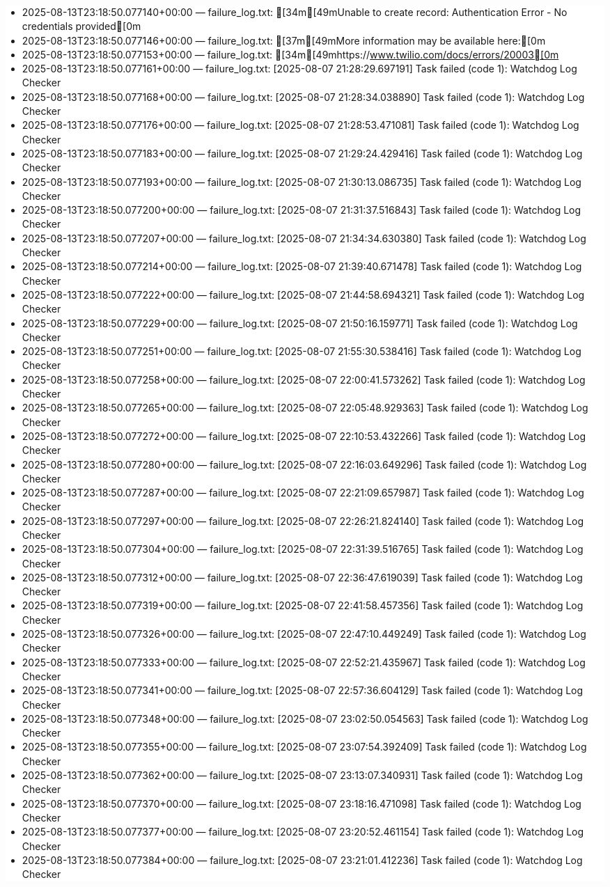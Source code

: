 - 2025-08-13T23:18:50.077140+00:00 — failure_log.txt: [34m[49mUnable to create record: Authentication Error - No credentials provided[0m
- 2025-08-13T23:18:50.077146+00:00 — failure_log.txt: [37m[49mMore information may be available here:[0m
- 2025-08-13T23:18:50.077153+00:00 — failure_log.txt: [34m[49mhttps://www.twilio.com/docs/errors/20003[0m
- 2025-08-13T23:18:50.077161+00:00 — failure_log.txt: [2025-08-07 21:28:29.697191] Task failed (code 1): Watchdog Log Checker
- 2025-08-13T23:18:50.077168+00:00 — failure_log.txt: [2025-08-07 21:28:34.038890] Task failed (code 1): Watchdog Log Checker
- 2025-08-13T23:18:50.077176+00:00 — failure_log.txt: [2025-08-07 21:28:53.471081] Task failed (code 1): Watchdog Log Checker
- 2025-08-13T23:18:50.077183+00:00 — failure_log.txt: [2025-08-07 21:29:24.429416] Task failed (code 1): Watchdog Log Checker
- 2025-08-13T23:18:50.077193+00:00 — failure_log.txt: [2025-08-07 21:30:13.086735] Task failed (code 1): Watchdog Log Checker
- 2025-08-13T23:18:50.077200+00:00 — failure_log.txt: [2025-08-07 21:31:37.516843] Task failed (code 1): Watchdog Log Checker
- 2025-08-13T23:18:50.077207+00:00 — failure_log.txt: [2025-08-07 21:34:34.630380] Task failed (code 1): Watchdog Log Checker
- 2025-08-13T23:18:50.077214+00:00 — failure_log.txt: [2025-08-07 21:39:40.671478] Task failed (code 1): Watchdog Log Checker
- 2025-08-13T23:18:50.077222+00:00 — failure_log.txt: [2025-08-07 21:44:58.694321] Task failed (code 1): Watchdog Log Checker
- 2025-08-13T23:18:50.077229+00:00 — failure_log.txt: [2025-08-07 21:50:16.159771] Task failed (code 1): Watchdog Log Checker
- 2025-08-13T23:18:50.077251+00:00 — failure_log.txt: [2025-08-07 21:55:30.538416] Task failed (code 1): Watchdog Log Checker
- 2025-08-13T23:18:50.077258+00:00 — failure_log.txt: [2025-08-07 22:00:41.573262] Task failed (code 1): Watchdog Log Checker
- 2025-08-13T23:18:50.077265+00:00 — failure_log.txt: [2025-08-07 22:05:48.929363] Task failed (code 1): Watchdog Log Checker
- 2025-08-13T23:18:50.077272+00:00 — failure_log.txt: [2025-08-07 22:10:53.432266] Task failed (code 1): Watchdog Log Checker
- 2025-08-13T23:18:50.077280+00:00 — failure_log.txt: [2025-08-07 22:16:03.649296] Task failed (code 1): Watchdog Log Checker
- 2025-08-13T23:18:50.077287+00:00 — failure_log.txt: [2025-08-07 22:21:09.657987] Task failed (code 1): Watchdog Log Checker
- 2025-08-13T23:18:50.077297+00:00 — failure_log.txt: [2025-08-07 22:26:21.824140] Task failed (code 1): Watchdog Log Checker
- 2025-08-13T23:18:50.077304+00:00 — failure_log.txt: [2025-08-07 22:31:39.516765] Task failed (code 1): Watchdog Log Checker
- 2025-08-13T23:18:50.077312+00:00 — failure_log.txt: [2025-08-07 22:36:47.619039] Task failed (code 1): Watchdog Log Checker
- 2025-08-13T23:18:50.077319+00:00 — failure_log.txt: [2025-08-07 22:41:58.457356] Task failed (code 1): Watchdog Log Checker
- 2025-08-13T23:18:50.077326+00:00 — failure_log.txt: [2025-08-07 22:47:10.449249] Task failed (code 1): Watchdog Log Checker
- 2025-08-13T23:18:50.077333+00:00 — failure_log.txt: [2025-08-07 22:52:21.435967] Task failed (code 1): Watchdog Log Checker
- 2025-08-13T23:18:50.077341+00:00 — failure_log.txt: [2025-08-07 22:57:36.604129] Task failed (code 1): Watchdog Log Checker
- 2025-08-13T23:18:50.077348+00:00 — failure_log.txt: [2025-08-07 23:02:50.054563] Task failed (code 1): Watchdog Log Checker
- 2025-08-13T23:18:50.077355+00:00 — failure_log.txt: [2025-08-07 23:07:54.392409] Task failed (code 1): Watchdog Log Checker
- 2025-08-13T23:18:50.077362+00:00 — failure_log.txt: [2025-08-07 23:13:07.340931] Task failed (code 1): Watchdog Log Checker
- 2025-08-13T23:18:50.077370+00:00 — failure_log.txt: [2025-08-07 23:18:16.471098] Task failed (code 1): Watchdog Log Checker
- 2025-08-13T23:18:50.077377+00:00 — failure_log.txt: [2025-08-07 23:20:52.461154] Task failed (code 1): Watchdog Log Checker
- 2025-08-13T23:18:50.077384+00:00 — failure_log.txt: [2025-08-07 23:21:01.412236] Task failed (code 1): Watchdog Log Checker